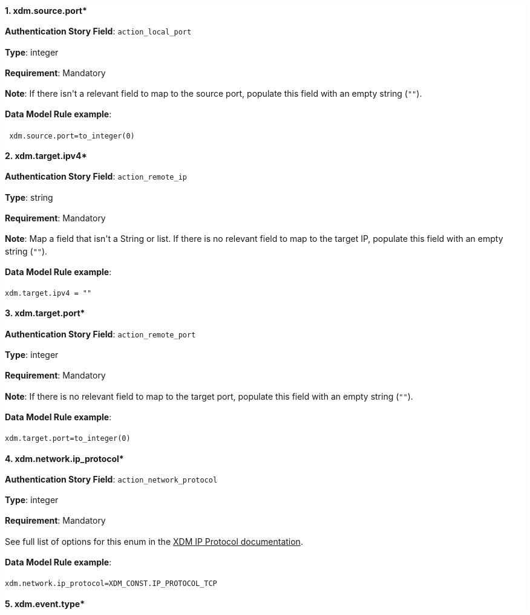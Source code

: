 **1. xdm.source.port\***

**Authentication Story Field**: `action_local_port`

**Type**: integer

**Requirement**: Mandatory

**Note**: If there isn't a relevant field to map to the source port,
populate this field with an empty string (`""`).

**Data Model Rule example**:

     xdm.source.port=to_integer(0)

**2. xdm.target.ipv4\***

**Authentication Story Field**: `action_remote_ip`

**Type**: string

**Requirement**: Mandatory

**Note**: Map a field that isn\'t a String or list. If there is no
relevant field to map to the target IP, populate this field with an
empty string (`""`).

**Data Model Rule example**:

    xdm.target.ipv4 = ""

**3. xdm.target.port\***

**Authentication Story Field**: `action_remote_port`

**Type**: integer

**Requirement**: Mandatory

**Note**: If there is no relevant field to map to the target port,
populate this field with an empty string (`""`).

**Data Model Rule example**:

    xdm.target.port=to_integer(0)

**4. xdm.network.ip_protocol\***

**Authentication Story Field**: `action_network_protocol`

**Type**: integer

**Requirement**: Mandatory

See full list of options for this enum in the [XDM IP Protocol
documentation](https://docs-cortex.paloaltonetworks.com/r/Cortex-XSIAM/Data-Model-Schema-Guide-for-Cortex-XSIAM-with-Cortex-Cloud/XDM_CONST.IP_PROTOCOL).

**Data Model Rule example**:

    xdm.network.ip_protocol=XDM_CONST.IP_PROTOCOL_TCP

**5. xdm.event.type\***
